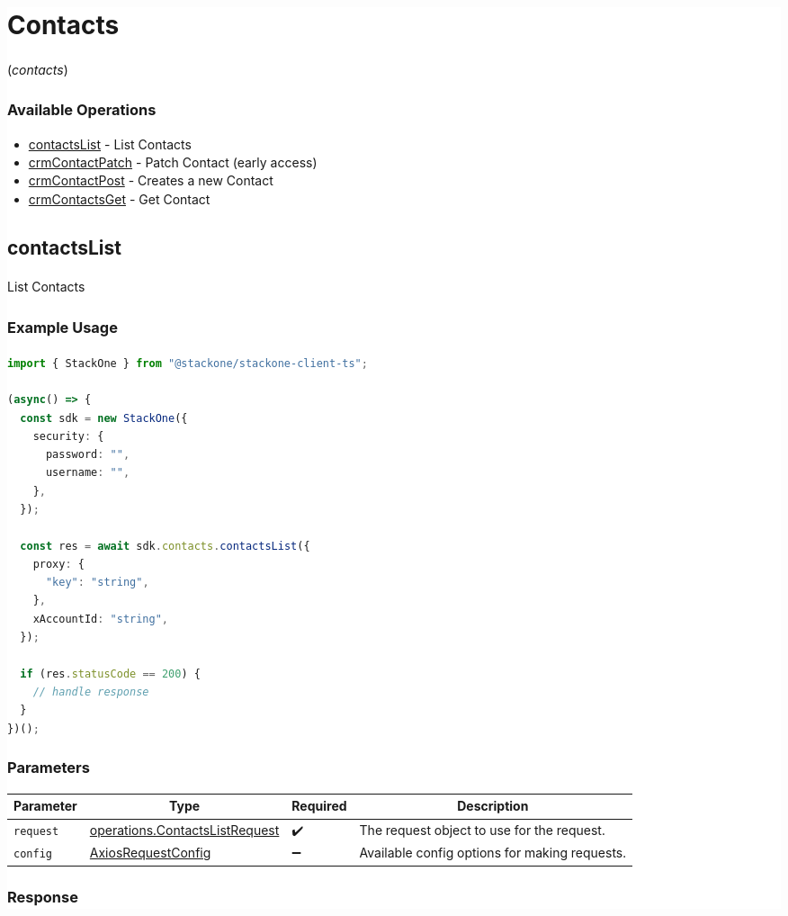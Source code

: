 # Contacts
(*contacts*)

### Available Operations

* [contactsList](#contactslist) - List Contacts
* [crmContactPatch](#crmcontactpatch) - Patch Contact (early access)
* [crmContactPost](#crmcontactpost) - Creates a new Contact
* [crmContactsGet](#crmcontactsget) - Get Contact

## contactsList

List Contacts

### Example Usage

```typescript
import { StackOne } from "@stackone/stackone-client-ts";

(async() => {
  const sdk = new StackOne({
    security: {
      password: "",
      username: "",
    },
  });

  const res = await sdk.contacts.contactsList({
    proxy: {
      "key": "string",
    },
    xAccountId: "string",
  });

  if (res.statusCode == 200) {
    // handle response
  }
})();
```

### Parameters

| Parameter                                                                        | Type                                                                             | Required                                                                         | Description                                                                      |
| -------------------------------------------------------------------------------- | -------------------------------------------------------------------------------- | -------------------------------------------------------------------------------- | -------------------------------------------------------------------------------- |
| `request`                                                                        | [operations.ContactsListRequest](../../models/operations/contactslistrequest.md) | :heavy_check_mark:                                                               | The request object to use for the request.                                       |
| `config`                                                                         | [AxiosRequestConfig](https://axios-http.com/docs/req_config)                     | :heavy_minus_sign:                                                               | Available config options for making requests.                                    |


### Response
